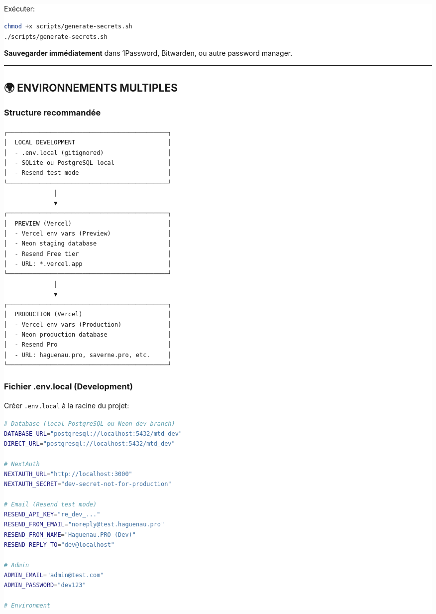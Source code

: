 Exécuter:
```bash
chmod +x scripts/generate-secrets.sh
./scripts/generate-secrets.sh
```

**Sauvegarder immédiatement** dans 1Password, Bitwarden, ou autre password manager.

---

## 🌍 ENVIRONNEMENTS MULTIPLES

### Structure recommandée

```
┌─────────────────────────────────────────────┐
│  LOCAL DEVELOPMENT                          │
│  - .env.local (gitignored)                  │
│  - SQLite ou PostgreSQL local               │
│  - Resend test mode                         │
└─────────────────────────────────────────────┘
              │
              ▼
┌─────────────────────────────────────────────┐
│  PREVIEW (Vercel)                           │
│  - Vercel env vars (Preview)                │
│  - Neon staging database                    │
│  - Resend Free tier                         │
│  - URL: *.vercel.app                        │
└─────────────────────────────────────────────┘
              │
              ▼
┌─────────────────────────────────────────────┐
│  PRODUCTION (Vercel)                        │
│  - Vercel env vars (Production)             │
│  - Neon production database                 │
│  - Resend Pro                               │
│  - URL: haguenau.pro, saverne.pro, etc.     │
└─────────────────────────────────────────────┘
```

### Fichier .env.local (Development)

Créer `.env.local` à la racine du projet:

```bash
# Database (local PostgreSQL ou Neon dev branch)
DATABASE_URL="postgresql://localhost:5432/mtd_dev"
DIRECT_URL="postgresql://localhost:5432/mtd_dev"

# NextAuth
NEXTAUTH_URL="http://localhost:3000"
NEXTAUTH_SECRET="dev-secret-not-for-production"

# Email (Resend test mode)
RESEND_API_KEY="re_dev_..."
RESEND_FROM_EMAIL="noreply@test.haguenau.pro"
RESEND_FROM_NAME="Haguenau.PRO (Dev)"
RESEND_REPLY_TO="dev@localhost"

# Admin
ADMIN_EMAIL="admin@test.com"
ADMIN_PASSWORD="dev123"

# Environment
```
